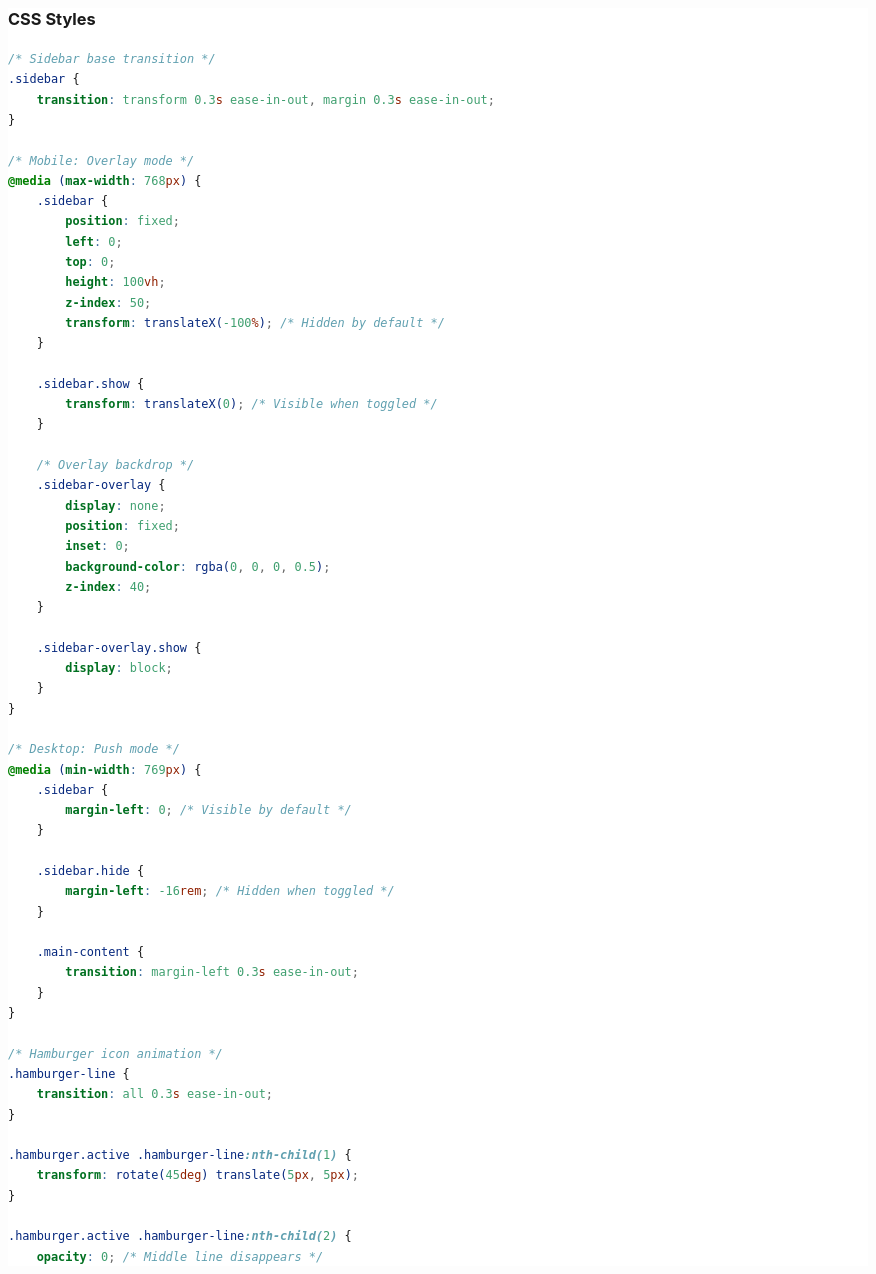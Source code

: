 
### CSS Styles

```css
/* Sidebar base transition */
.sidebar {
    transition: transform 0.3s ease-in-out, margin 0.3s ease-in-out;
}

/* Mobile: Overlay mode */
@media (max-width: 768px) {
    .sidebar {
        position: fixed;
        left: 0;
        top: 0;
        height: 100vh;
        z-index: 50;
        transform: translateX(-100%); /* Hidden by default */
    }

    .sidebar.show {
        transform: translateX(0); /* Visible when toggled */
    }

    /* Overlay backdrop */
    .sidebar-overlay {
        display: none;
        position: fixed;
        inset: 0;
        background-color: rgba(0, 0, 0, 0.5);
        z-index: 40;
    }

    .sidebar-overlay.show {
        display: block;
    }
}

/* Desktop: Push mode */
@media (min-width: 769px) {
    .sidebar {
        margin-left: 0; /* Visible by default */
    }

    .sidebar.hide {
        margin-left: -16rem; /* Hidden when toggled */
    }

    .main-content {
        transition: margin-left 0.3s ease-in-out;
    }
}

/* Hamburger icon animation */
.hamburger-line {
    transition: all 0.3s ease-in-out;
}

.hamburger.active .hamburger-line:nth-child(1) {
    transform: rotate(45deg) translate(5px, 5px);
}

.hamburger.active .hamburger-line:nth-child(2) {
    opacity: 0; /* Middle line disappears */
```